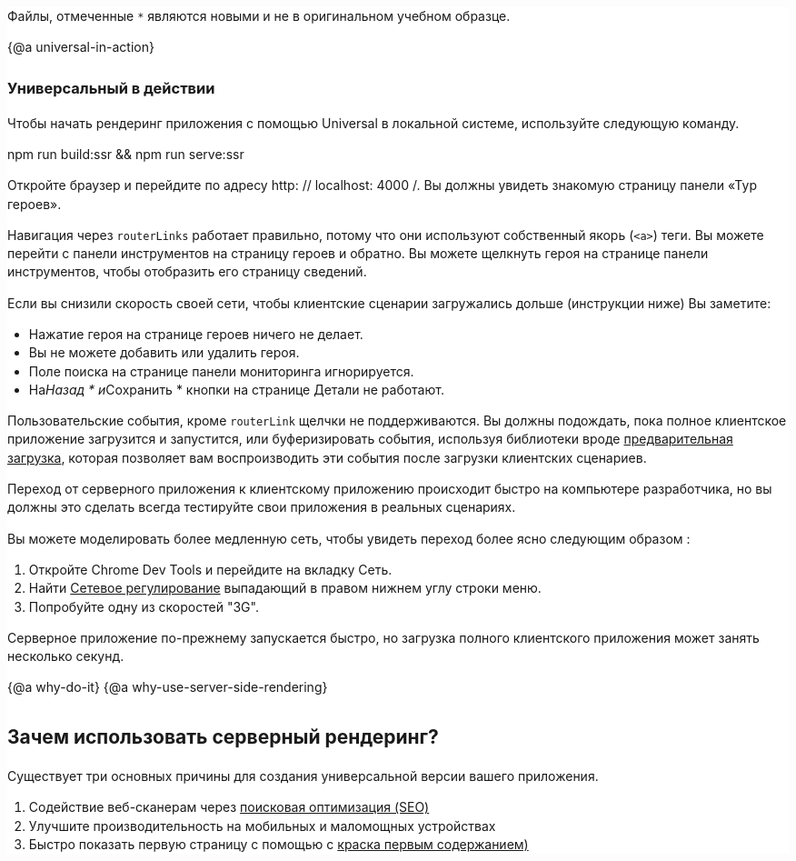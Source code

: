 Файлы, отмеченные `*` являются новыми и не в оригинальном учебном образце.

{@a universal-in-action}
### Универсальный в действии

Чтобы начать рендеринг приложения с помощью Universal в локальной системе, используйте следующую команду.

<code-example language="bash">
npm run build:ssr && npm run serve:ssr
</code-example>

Откройте браузер и перейдите по адресу http: // localhost: 4000 /.
Вы должны увидеть знакомую страницу панели «Тур героев».

Навигация через `routerLinks` работает правильно, потому что они используют собственный якорь (`<a>`) теги.
Вы можете перейти с панели инструментов на страницу героев и обратно.
Вы можете щелкнуть героя на странице панели инструментов, чтобы отобразить его страницу сведений.

Если вы снизили скорость своей сети, чтобы клиентские сценарии загружались дольше (инструкции ниже)
Вы заметите:
* Нажатие героя на странице героев ничего не делает.
* Вы не можете добавить или удалить героя.
* Поле поиска на странице панели мониторинга игнорируется.
* На*Назад * и*Сохранить * кнопки на странице Детали не работают.

Пользовательские события, кроме `routerLink` щелчки не поддерживаются.
Вы должны подождать, пока полное клиентское приложение загрузится и запустится, или буферизировать события, используя библиотеки вроде
[предварительная загрузка](https://github.com/angular/preboot), которая позволяет вам воспроизводить эти события после загрузки клиентских сценариев.

Переход от серверного приложения к клиентскому приложению происходит быстро на компьютере разработчика, но вы должны это сделать
всегда тестируйте свои приложения в реальных сценариях.

Вы можете моделировать более медленную сеть, чтобы увидеть переход более ясно следующим образом :

1. Откройте Chrome Dev Tools и перейдите на вкладку Сеть.
1. Найти [Сетевое регулирование](https://developers.google.com/web/tools/chrome-devtools/network-performance/reference#throttling)
выпадающий в правом нижнем углу строки меню.
1. Попробуйте одну из скоростей "3G".

Серверное приложение по-прежнему запускается быстро, но загрузка полного клиентского приложения может занять несколько секунд.

{@a why-do-it}
{@a why-use-server-side-rendering}
## Зачем использовать серверный рендеринг?

Существует три основных причины для создания универсальной версии вашего приложения.

1. Содействие веб-сканерам через [поисковая оптимизация (SEO)](https://static.googleusercontent.com/media/www.google.com/en//webmasters/docs/search-engine-optimization-starter-guide.pdf)
1. Улучшите производительность на мобильных и маломощных устройствах
1. Быстро показать первую страницу с помощью с [краска первым содержанием)](https://developers.google.com/web/tools/lighthouse/audits/first-contentful-paint)
